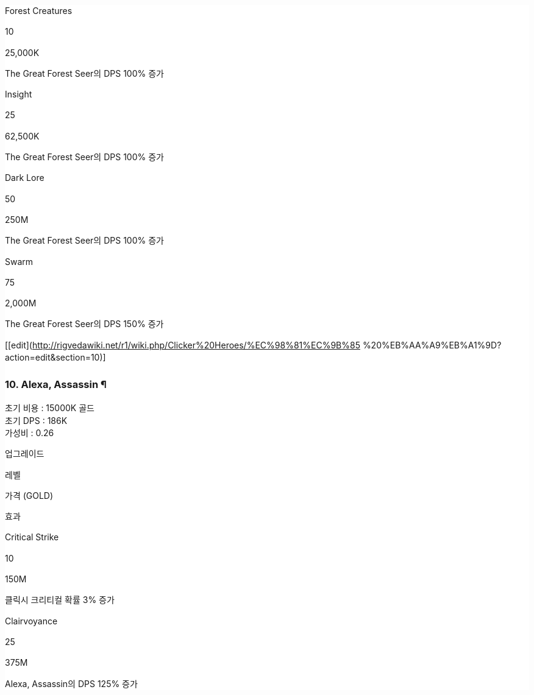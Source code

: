 Forest Creatures

10

25,000K

The Great Forest Seer의 DPS 100% 증가

Insight

25

62,500K

The Great Forest Seer의 DPS 100% 증가

Dark Lore

50

250M

The Great Forest Seer의 DPS 100% 증가

Swarm

75

2,000M

The Great Forest Seer의 DPS 150% 증가

[[edit](http://rigvedawiki.net/r1/wiki.php/Clicker%20Heroes/%EC%98%81%EC%9B%85
%20%EB%AA%A9%EB%A1%9D?action=edit&section=10)]

### 10. Alexa, Assassin ¶

초기 비용 : 15000K 골드  
초기 DPS : 186K  
가성비 : 0.26  

업그레이드

레벨

가격 (GOLD)

효과

Critical Strike

10

150M

클릭시 크리티컬 확률 3% 증가

Clairvoyance

25

375M

Alexa, Assassin의 DPS 125% 증가
